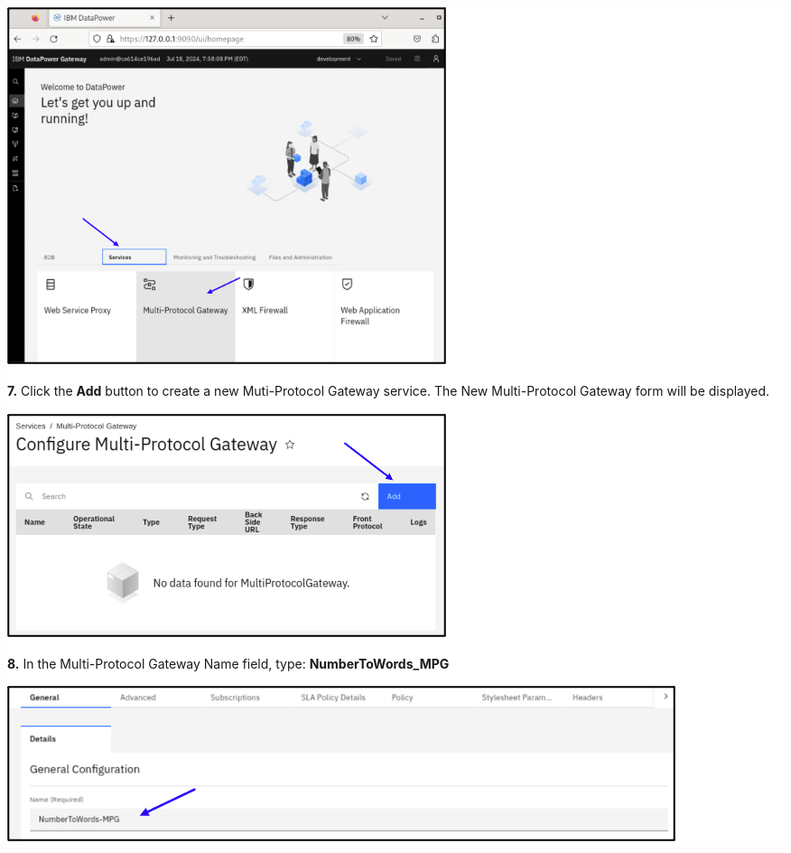![](./images/DP-LAB3-00006.png)

**7.** Click the **Add** button to create a new Muti-Protocol Gateway service. The New Multi-Protocol Gateway form will be displayed.

![](./images/DP-LAB3-00007.png)

**8.** In the Multi-Protocol Gateway Name field, type: **NumberToWords_MPG**

![](./images/DP-LAB3-00008.png)
